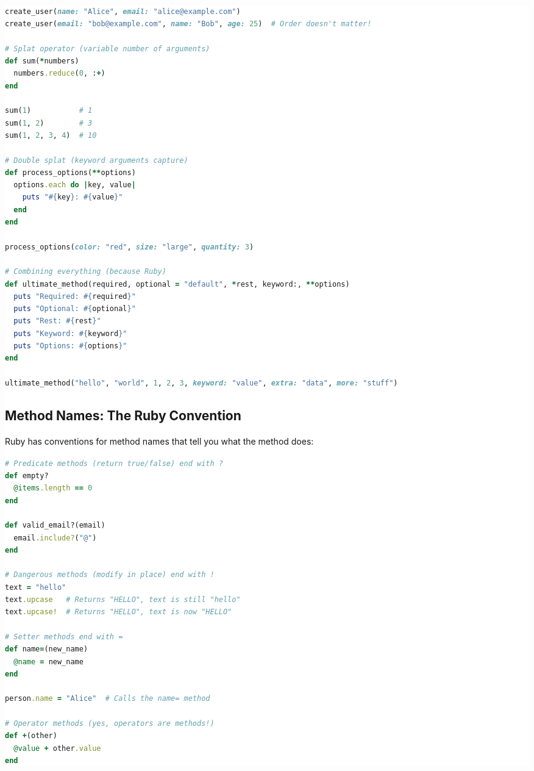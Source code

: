 ```ruby
create_user(name: "Alice", email: "alice@example.com")
create_user(email: "bob@example.com", name: "Bob", age: 25)  # Order doesn't matter!

# Splat operator (variable number of arguments)
def sum(*numbers)
  numbers.reduce(0, :+)
end

sum(1)           # 1
sum(1, 2)        # 3
sum(1, 2, 3, 4)  # 10

# Double splat (keyword arguments capture)
def process_options(**options)
  options.each do |key, value|
    puts "#{key}: #{value}"
  end
end

process_options(color: "red", size: "large", quantity: 3)

# Combining everything (because Ruby)
def ultimate_method(required, optional = "default", *rest, keyword:, **options)
  puts "Required: #{required}"
  puts "Optional: #{optional}"
  puts "Rest: #{rest}"
  puts "Keyword: #{keyword}"
  puts "Options: #{options}"
end

ultimate_method("hello", "world", 1, 2, 3, keyword: "value", extra: "data", more: "stuff")
```

## Method Names: The Ruby Convention

Ruby has conventions for method names that tell you what the method does:

```ruby
# Predicate methods (return true/false) end with ?
def empty?
  @items.length == 0
end

def valid_email?(email)
  email.include?("@")
end

# Dangerous methods (modify in place) end with !
text = "hello"
text.upcase   # Returns "HELLO", text is still "hello"
text.upcase!  # Returns "HELLO", text is now "HELLO"

# Setter methods end with =
def name=(new_name)
  @name = new_name
end

person.name = "Alice"  # Calls the name= method

# Operator methods (yes, operators are methods!)
def +(other)
  @value + other.value
end
```